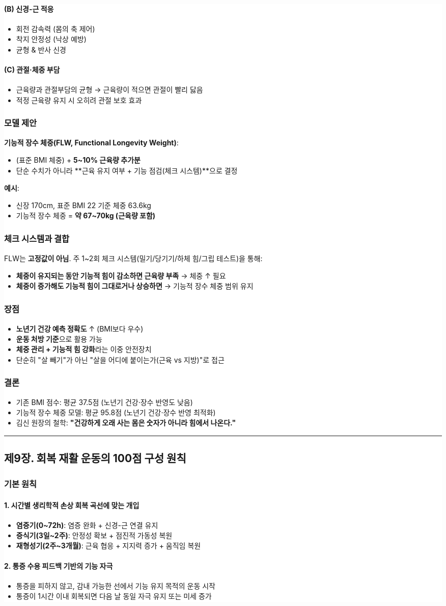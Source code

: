 #### (B) 신경-근 적응
- 회전 감속력 (몸의 축 제어)
- 착지 안정성 (낙상 예방)
- 균형 & 반사 신경

#### (C) 관절·체중 부담
- 근육량과 관절부담의 균형 → 근육량이 적으면 관절이 빨리 닳음
- 적정 근육량 유지 시 오히려 관절 보호 효과

### 모델 제안

**기능적 장수 체중(FLW, Functional Longevity Weight)**:
- (표준 BMI 체중) + **5~10% 근육량 추가분**
- 단순 수치가 아니라 **근육 유지 여부 + 기능 점검(체크 시스템)**으로 결정

**예시**:
- 신장 170cm, 표준 BMI 22 기준 체중 63.6kg
- 기능적 장수 체중 = **약 67~70kg (근육량 포함)**

### 체크 시스템과 결합

FLW는 **고정값이 아님**.
주 1~2회 체크 시스템(밀기/당기기/하체 힘/그립 테스트)을 통해:
- **체중이 유지되는 동안 기능적 힘이 감소하면 근육량 부족** → 체중 ↑ 필요
- **체중이 증가해도 기능적 힘이 그대로거나 상승하면** → 기능적 장수 체중 범위 유지

### 장점

- **노년기 건강 예측 정확도** ↑ (BMI보다 우수)
- **운동 처방 기준**으로 활용 가능
- **체중 관리 + 기능적 힘 강화**라는 이중 안전장치
- 단순히 "살 빼기"가 아닌 "살을 어디에 붙이는가(근육 vs 지방)"로 접근

### 결론

- 기존 BMI 점수: 평균 37.5점 (노년기 건강·장수 반영도 낮음)
- 기능적 장수 체중 모델: 평균 95.8점 (노년기 건강·장수 반영 최적화)
- 김신 원장의 철학: **"건강하게 오래 사는 몸은 숫자가 아니라 힘에서 나온다."**

---

## 제9장. 회복 재활 운동의 100점 구성 원칙

### 기본 원칙

#### 1. 시간별 생리학적 손상 회복 곡선에 맞는 개입
- **염증기(0~72h)**: 염증 완화 + 신경-근 연결 유지
- **증식기(3일~2주)**: 안정성 확보 + 점진적 가동성 복원
- **재형성기(2주~3개월)**: 근육 협응 + 지지력 증가 + 움직임 복원

#### 2. 통증 수용 피드백 기반의 기능 자극
- 통증을 피하지 않고, 감내 가능한 선에서 기능 유지 목적의 운동 시작
- 통증이 1시간 이내 회복되면 다음 날 동일 자극 유지 또는 미세 증가
